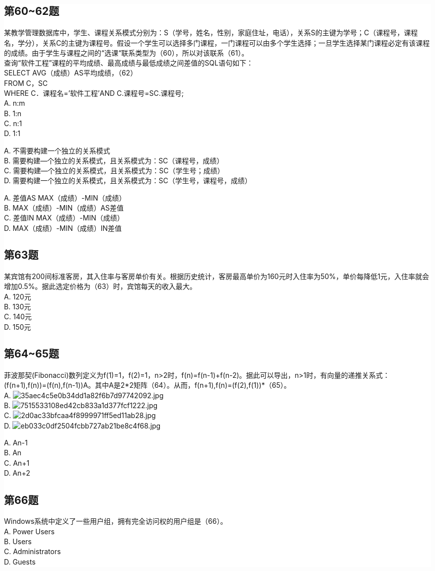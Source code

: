 
## 第60~62题 ##

某教学管理数据库中，学生、课程关系模式分别为：S（学号，姓名，性别，家庭住址，电话），关系S的主键为学号；C（课程号，课程名，学分），关系C的主键为课程号。假设一个学生可以选择多门课程，一门课程可以由多个学生选择；一旦学生选择某门课程必定有该课程的成绩。由于学生与课程之间的“选课“联系类型为（60），所以对该联系（61）。  
查询“软件工程”课程的平均成绩、最高成绩与最低成绩之间差值的SQL语句如下：  
SELECT AVG（成绩）AS平均成绩，（62）  
FROM C，SC  
WHERE C．课程名=’软件工程’AND C.课程号=SC.课程号;  
A. n:m  
B. 1:n  
C. n:1  
D. 1:1  
  
A. 不需要构建一个独立的关系模式  
B. 需要构建—个独立的关系模式，且关系模式为：SC（课程号，成绩）  
C. 需要构建—个独立的关系模式，且关系模式为：SC（学生号；成绩）  
D. 需要构建一个独立的关系模式，且关系模式为：SC（学生号，课程号，成绩）  
  
A. 差值AS MAX（成绩）-MIN（成绩）  
B. MAX（成绩）-MIN（成绩）AS差值  
C. 差值IN MAX（成绩）-MIN（成绩）  
D. MAX（成绩）-MIN（成绩）IN差值  


## 第63题 ##

某宾馆有200间标准客房，其入住率与客房单价有关。根据历史统计，客房最高单价为160元时入住率为50%，单价每降低1元，入住率就会增加0.5%。据此选定价格为（63）时，宾馆每天的收入最大。  
A. 120元  
B. 130元  
C. 140元  
D. 150元  


## 第64~65题 ##

菲波那契(Fibonacci)数列定义为f(1)=1，f(2)=1，n&gt;2时，f(n)=f(n-1)+f(n-2)。据此可以导出，n&gt;1时，有向量的递推关系式：  
(f(n+1),f(n))=(f(n),f(n-1))A。其中A是2\*2矩阵（64）。从而，f(n+1),f(n)=(f(2),f(1))\*（65）。  
A. ![35aec4c5e0b34dd1a82f6b7d97742092.jpg][]  
B. ![7515533108ed42cb833a1d377fcf1222.jpg][]  
C. ![2d0ac33bfcaa4f8999971ff5ed11ab28.jpg][]  
D. ![eb033c0df2504fcbb727ab21be8c4f68.jpg][]  
  
A. An-1  
B. An  
C. An+1  
D. An+2  


## 第66题 ##

Windows系统中定义了一些用户组，拥有完全访问权的用户组是（66）。  
A. Power Users  
B. Users  
C. Administrators  
D. Guests  


[74d37e7b9eeb43c3806f340ac1e5eab9.jpg]: https://www.xkxxkx.cn/file/exam/software/程序员/综合知识/第27题/74d37e7b9eeb43c3806f340ac1e5eab9.jpg
[8f53b786b441449289b8249782bcea83.jpg]: https://www.xkxxkx.cn/file/exam/software/程序员/综合知识/第33题/8f53b786b441449289b8249782bcea83.jpg
[417414f3a1794bbab7164812cf2a9476.jpg]: https://www.xkxxkx.cn/file/exam/software/程序员/综合知识/第40题/417414f3a1794bbab7164812cf2a9476.jpg
[0ae7c5704b104a88a053d06cfe378e8c.jpg]: https://www.xkxxkx.cn/file/exam/software/程序员/综合知识/第51题/0ae7c5704b104a88a053d06cfe378e8c.jpg
[35aec4c5e0b34dd1a82f6b7d97742092.jpg]: https://www.xkxxkx.cn/file/exam/software/程序员/综合知识/第64题/35aec4c5e0b34dd1a82f6b7d97742092.jpg
[7515533108ed42cb833a1d377fcf1222.jpg]: https://www.xkxxkx.cn/file/exam/software/程序员/综合知识/第64题/7515533108ed42cb833a1d377fcf1222.jpg
[2d0ac33bfcaa4f8999971ff5ed11ab28.jpg]: https://www.xkxxkx.cn/file/exam/software/程序员/综合知识/第64题/2d0ac33bfcaa4f8999971ff5ed11ab28.jpg
[eb033c0df2504fcbb727ab21be8c4f68.jpg]: https://www.xkxxkx.cn/file/exam/software/程序员/综合知识/第64题/eb033c0df2504fcbb727ab21be8c4f68.jpg
[www.xl23.arts.hk]: http://www.xl23.arts.hk
[2aad00afb4744581a87a0f86a59e88f0.jpg]: https://www.xkxxkx.cn/file/exam/software/程序员/综合知识/第5题/2aad00afb4744581a87a0f86a59e88f0.jpg
[77a0c1d8957b44d78273a4e42d00cc6b.jpg]: https://www.xkxxkx.cn/file/exam/software/程序员/综合知识/第5题/77a0c1d8957b44d78273a4e42d00cc6b.jpg
[03323ec12b454577b7672a1be4036f76.jpg]: https://www.xkxxkx.cn/file/exam/software/程序员/综合知识/第21题/03323ec12b454577b7672a1be4036f76.jpg
[f88e54e7448f45019908a07b37ca80b8.jpg]: https://www.xkxxkx.cn/file/exam/software/程序员/综合知识/第35题/f88e54e7448f45019908a07b37ca80b8.jpg
[01ff37aaad3b4b1f8c35cf056de7e67b.jpg]: https://www.xkxxkx.cn/file/exam/software/程序员/综合知识/第36题/01ff37aaad3b4b1f8c35cf056de7e67b.jpg
[bbec622873a14d248d90624ebe1ea6a4.jpg]: https://www.xkxxkx.cn/file/exam/software/程序员/综合知识/第37题/bbec622873a14d248d90624ebe1ea6a4.jpg
[39a96fb3d1bd428dac0af0119690fb4b.jpg]: https://www.xkxxkx.cn/file/exam/software/程序员/综合知识/第40题/39a96fb3d1bd428dac0af0119690fb4b.jpg
[eb033c0df2504fcbb727ab21be8c4f68.jpg]: https://www.xkxxkx.cn/file/exam/software/程序员/综合知识/第64题/eb033c0df2504fcbb727ab21be8c4f68.jpg